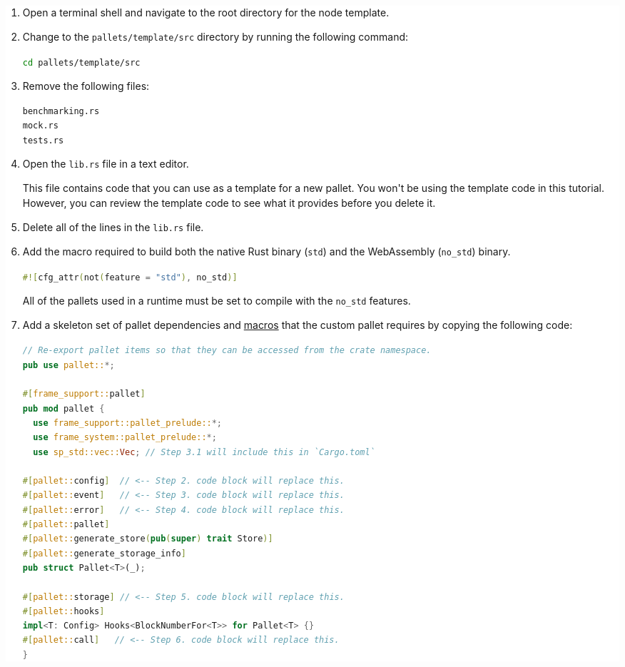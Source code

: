 1. Open a terminal shell and navigate to the root directory for the node template.

1. Change to the `pallets/template/src` directory by running the following command:

   ```bash
   cd pallets/template/src
   ```

1. Remove the following files:

   ```
   benchmarking.rs
   mock.rs
   tests.rs
   ```

1. Open the `lib.rs` file in a text editor.

   This file contains code that you can use as a template for a new pallet.
   You won't be using the template code in this tutorial.
   However, you can review the template code to see what it provides before you delete it.

1. Delete all of the lines in the `lib.rs` file.

1. Add the macro required to build both the native Rust binary (`std`) and the WebAssembly (`no_std`) binary.

   ```rust
   #![cfg_attr(not(feature = "std"), no_std)]
   ```

   All of the pallets used in a runtime must be set to compile with the `no_std` features.

1. Add a skeleton set of pallet dependencies and [macros](/v3/runtime/macros) that the custom pallet requires by copying the following code:

   ```rust
   // Re-export pallet items so that they can be accessed from the crate namespace.
   pub use pallet::*;

   #[frame_support::pallet]
   pub mod pallet {
     use frame_support::pallet_prelude::*;
     use frame_system::pallet_prelude::*;
     use sp_std::vec::Vec; // Step 3.1 will include this in `Cargo.toml`

   #[pallet::config]  // <-- Step 2. code block will replace this.
   #[pallet::event]   // <-- Step 3. code block will replace this.
   #[pallet::error]   // <-- Step 4. code block will replace this.
   #[pallet::pallet]
   #[pallet::generate_store(pub(super) trait Store)]
   #[pallet::generate_storage_info]
   pub struct Pallet<T>(_);

   #[pallet::storage] // <-- Step 5. code block will replace this.
   #[pallet::hooks]
   impl<T: Config> Hooks<BlockNumberFor<T>> for Pallet<T> {}
   #[pallet::call]   // <-- Step 6. code block will replace this.
   }
   ```
